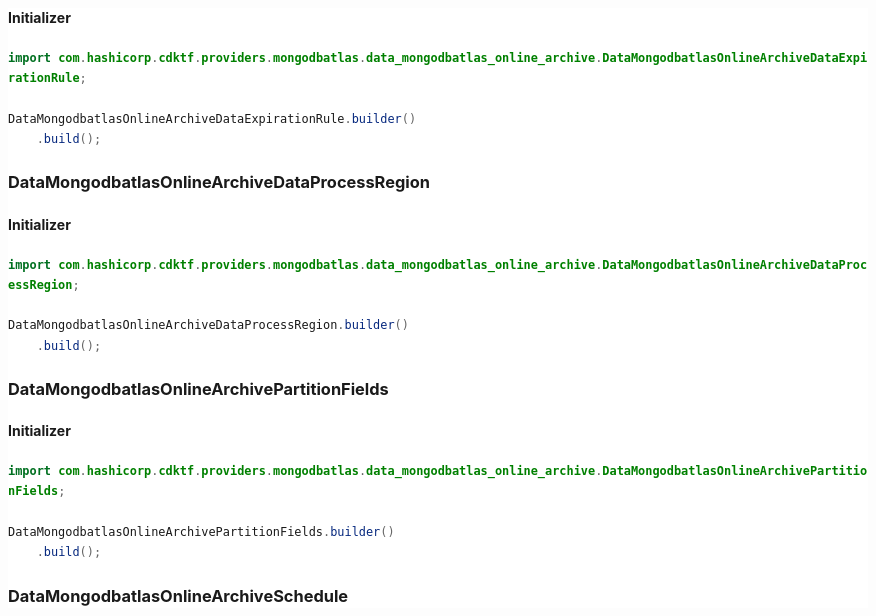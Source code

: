 #### Initializer <a name="Initializer" id="@cdktf/provider-mongodbatlas.dataMongodbatlasOnlineArchive.DataMongodbatlasOnlineArchiveDataExpirationRule.Initializer"></a>

```java
import com.hashicorp.cdktf.providers.mongodbatlas.data_mongodbatlas_online_archive.DataMongodbatlasOnlineArchiveDataExpirationRule;

DataMongodbatlasOnlineArchiveDataExpirationRule.builder()
    .build();
```


### DataMongodbatlasOnlineArchiveDataProcessRegion <a name="DataMongodbatlasOnlineArchiveDataProcessRegion" id="@cdktf/provider-mongodbatlas.dataMongodbatlasOnlineArchive.DataMongodbatlasOnlineArchiveDataProcessRegion"></a>

#### Initializer <a name="Initializer" id="@cdktf/provider-mongodbatlas.dataMongodbatlasOnlineArchive.DataMongodbatlasOnlineArchiveDataProcessRegion.Initializer"></a>

```java
import com.hashicorp.cdktf.providers.mongodbatlas.data_mongodbatlas_online_archive.DataMongodbatlasOnlineArchiveDataProcessRegion;

DataMongodbatlasOnlineArchiveDataProcessRegion.builder()
    .build();
```


### DataMongodbatlasOnlineArchivePartitionFields <a name="DataMongodbatlasOnlineArchivePartitionFields" id="@cdktf/provider-mongodbatlas.dataMongodbatlasOnlineArchive.DataMongodbatlasOnlineArchivePartitionFields"></a>

#### Initializer <a name="Initializer" id="@cdktf/provider-mongodbatlas.dataMongodbatlasOnlineArchive.DataMongodbatlasOnlineArchivePartitionFields.Initializer"></a>

```java
import com.hashicorp.cdktf.providers.mongodbatlas.data_mongodbatlas_online_archive.DataMongodbatlasOnlineArchivePartitionFields;

DataMongodbatlasOnlineArchivePartitionFields.builder()
    .build();
```


### DataMongodbatlasOnlineArchiveSchedule <a name="DataMongodbatlasOnlineArchiveSchedule" id="@cdktf/provider-mongodbatlas.dataMongodbatlasOnlineArchive.DataMongodbatlasOnlineArchiveSchedule"></a>
